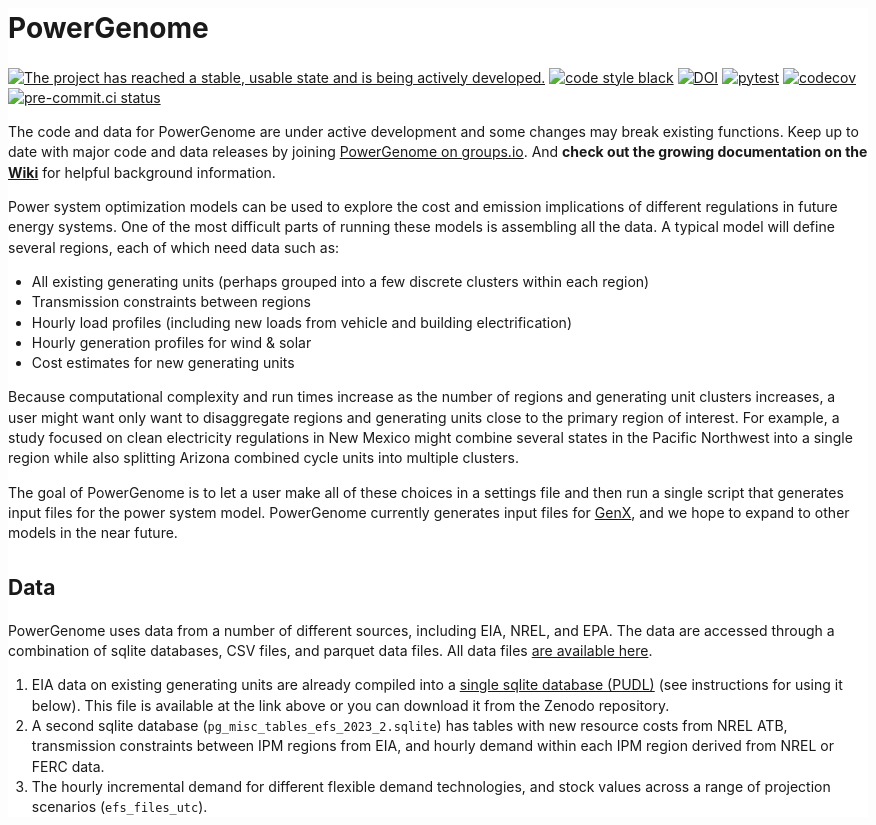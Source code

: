 # PowerGenome

[![The project has reached a stable, usable state and is being actively developed.](https://www.repostatus.org/badges/latest/active.svg)](https://www.repostatus.org/#active)
[![code style black](https://img.shields.io/badge/code%20style-black-000000.svg)](https://github.com/psf/black)
[![DOI](https://zenodo.org/badge/DOI/10.5281/zenodo.4426097.svg)](https://doi.org/10.5281/zenodo.4426096)
[![pytest](https://github.com/PowerGenome/PowerGenome/actions/workflows/pytest.yml/badge.svg)](https://github.com/PowerGenome/PowerGenome/actions/workflows/pytest.yml)
[![codecov](https://codecov.io/gh/PowerGenome/PowerGenome/branch/master/graph/badge.svg?token=7KJYLE3jOW)](https://codecov.io/gh/PowerGenome/PowerGenome)
[![pre-commit.ci status](https://results.pre-commit.ci/badge/github/PowerGenome/PowerGenome/master.svg)](https://results.pre-commit.ci/latest/github/PowerGenome/PowerGenome/master)

The code and data for PowerGenome are under active development and some changes may break existing functions. Keep up to date with major code and data releases by joining [PowerGenome on groups.io](https://groups.io/g/powergenome). And **check out the growing documentation on the [Wiki](https://github.com/PowerGenome/PowerGenome/wiki)** for helpful background information.

Power system optimization models can be used to explore the cost and emission implications of different regulations in future energy systems. One of the most difficult parts of running these models is assembling all the data. A typical model will define several regions, each of which need data such as:

- All existing generating units (perhaps grouped into a few discrete clusters within each region)
- Transmission constraints between regions
- Hourly load profiles (including new loads from vehicle and building electrification)
- Hourly generation profiles for wind & solar
- Cost estimates for new generating units

Because computational complexity and run times increase as the number of regions and generating unit clusters increases, a user might want only want to disaggregate regions and generating units close to the primary region of interest. For example, a study focused on clean electricity regulations in New Mexico might combine several states in the Pacific Northwest into a single region while also splitting Arizona combined cycle units into multiple clusters.

The goal of PowerGenome is to let a user make all of these choices in a settings file and then run a single script that generates input files for the power system model. PowerGenome currently generates input files for [GenX](https://energy.mit.edu/wp-content/uploads/2017/10/Enhanced-Decision-Support-for-a-Changing-Electricity-Landscape.pdf), and we hope to expand to other models in the near future.

## Data

PowerGenome uses data from a number of different sources, including EIA, NREL, and EPA. The data are accessed through a combination of sqlite databases, CSV files, and parquet data files. All data files [are available here](https://drive.google.com/drive/folders/1K5GWF5lbe-mKSTUSuJxnFdYGCdyDJ7iE?usp=sharing).

1. EIA data on existing generating units are already compiled into a [single sqlite database (PUDL)](https://doi.org/10.5281/zenodo.3653158) (see instructions for using it below). This file is available at the link above or you can download it from the Zenodo repository.
2. A second sqlite database (`pg_misc_tables_efs_2023_2.sqlite`) has tables with new resource costs from NREL ATB, transmission constraints between IPM regions from EIA, and hourly demand within each IPM region derived from NREL or FERC data.
3. The hourly incremental demand for different flexible demand technologies, and stock values across a range of projection scenarios (`efs_files_utc`).

